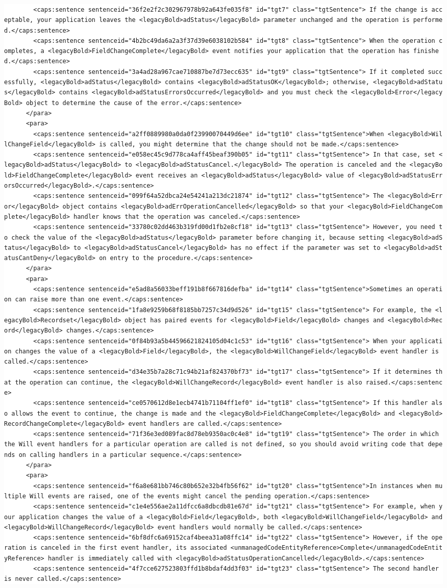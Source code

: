             <caps:sentence sentenceid="36f2e2f2c302967978b92a643fe035f8" id="tgt7" class="tgtSentence"> If the change is acceptable, your application leaves the <legacyBold>adStatus</legacyBold> parameter unchanged and the operation is performed.</caps:sentence>
            <caps:sentence sentenceid="4b2bc49da6a2a3f37d39e6038102b584" id="tgt8" class="tgtSentence"> When the operation completes, a <legacyBold>FieldChangeComplete</legacyBold> event notifies your application that the operation has finished.</caps:sentence>
            <caps:sentence sentenceid="3a4ad28a967cae710887be7d73ecc635" id="tgt9" class="tgtSentence"> If it completed successfully, <legacyBold>adStatus</legacyBold> contains <legacyBold>adStatusOK</legacyBold>; otherwise, <legacyBold>adStatus</legacyBold> contains <legacyBold>adStatusErrorsOccurred</legacyBold> and you must check the <legacyBold>Error</legacyBold> object to determine the cause of the error.</caps:sentence>
          </para>
          <para>
            <caps:sentence sentenceid="a2ff0889980a0da0f23990070449d6ee" id="tgt10" class="tgtSentence">When <legacyBold>WillChangeField</legacyBold> is called, you might determine that the change should not be made.</caps:sentence>
            <caps:sentence sentenceid="e058ec45c9d778ca4aff45beaf390b05" id="tgt11" class="tgtSentence"> In that case, set <legacyBold>adStatus</legacyBold> to <legacyBold>adStatusCancel.</legacyBold> The operation is canceled and the <legacyBold>FieldChangeComplete</legacyBold> event receives an <legacyBold>adStatus</legacyBold> value of <legacyBold>adStatusErrorsOccurred</legacyBold>.</caps:sentence>
            <caps:sentence sentenceid="099f64a52dbca24e54241a213dc21874" id="tgt12" class="tgtSentence"> The <legacyBold>Error</legacyBold> object contains <legacyBold>adErrOperationCancelled</legacyBold> so that your <legacyBold>FieldChangeComplete</legacyBold> handler knows that the operation was canceled.</caps:sentence>
            <caps:sentence sentenceid="33780c02dd463b319fd00d1fb2e8cf18" id="tgt13" class="tgtSentence"> However, you need to check the value of the <legacyBold>adStatus</legacyBold> parameter before changing it, because setting <legacyBold>adStatus</legacyBold> to <legacyBold>adStatusCancel</legacyBold> has no effect if the parameter was set to <legacyBold>adStatusCantDeny</legacyBold> on entry to the procedure.</caps:sentence>
          </para>
          <para>
            <caps:sentence sentenceid="e5ad8a56033beff191b8f667816defba" id="tgt14" class="tgtSentence">Sometimes an operation can raise more than one event.</caps:sentence>
            <caps:sentence sentenceid="1fa8e9259b68f8185bb7257c34d9d526" id="tgt15" class="tgtSentence"> For example, the <legacyBold>Recordset</legacyBold> object has paired events for <legacyBold>Field</legacyBold> changes and <legacyBold>Record</legacyBold> changes.</caps:sentence>
            <caps:sentence sentenceid="0f84b93a5b44596621824105d04c1c53" id="tgt16" class="tgtSentence"> When your application changes the value of a <legacyBold>Field</legacyBold>, the <legacyBold>WillChangeField</legacyBold> event handler is called.</caps:sentence>
            <caps:sentence sentenceid="d34e35b7a28c71c94b21af824370bf73" id="tgt17" class="tgtSentence"> If it determines that the operation can continue, the <legacyBold>WillChangeRecord</legacyBold> event handler is also raised.</caps:sentence>
            <caps:sentence sentenceid="ce0570612d8e1ecb4741b71104ff1ef0" id="tgt18" class="tgtSentence"> If this handler also allows the event to continue, the change is made and the <legacyBold>FieldChangeComplete</legacyBold> and <legacyBold>RecordChangeComplete</legacyBold> event handlers are called.</caps:sentence>
            <caps:sentence sentenceid="71f36e3ed089fac8d78eb9350ac0c4e8" id="tgt19" class="tgtSentence"> The order in which the Will event handlers for a particular operation are called is not defined, so you should avoid writing code that depends on calling handlers in a particular sequence.</caps:sentence>
          </para>
          <para>
            <caps:sentence sentenceid="f6a8e681bb746c80b652e32b4fb56f62" id="tgt20" class="tgtSentence">In instances when multiple Will events are raised, one of the events might cancel the pending operation.</caps:sentence>
            <caps:sentence sentenceid="c1e4e556ae2a11dfcc6a8dbcdb81e67d" id="tgt21" class="tgtSentence"> For example, when your application changes the value of a <legacyBold>Field</legacyBold>, both <legacyBold>WillChangeField</legacyBold> and <legacyBold>WillChangeRecord</legacyBold> event handlers would normally be called.</caps:sentence>
            <caps:sentence sentenceid="6bf8dfc6a69152caf4beea31a08ffc14" id="tgt22" class="tgtSentence"> However, if the operation is canceled in the first event handler, its associated <unmanagedCodeEntityReference>Complete</unmanagedCodeEntityReference> handler is immediately called with <legacyBold>adStatusOperationCancelled</legacyBold>.</caps:sentence>
            <caps:sentence sentenceid="4f7cce627523803ffd1b8bdaf4dd3f03" id="tgt23" class="tgtSentence"> The second handler is never called.</caps:sentence>